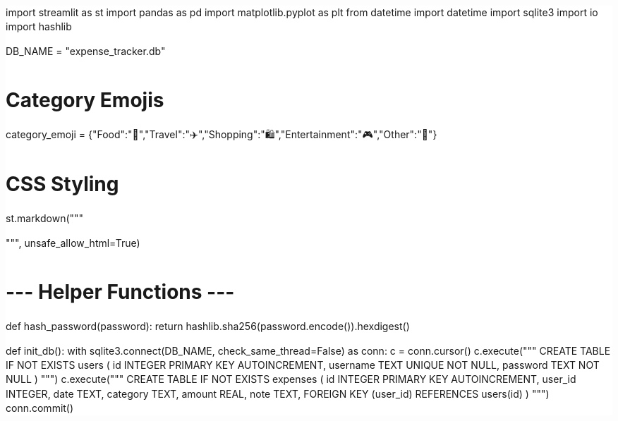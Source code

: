 import streamlit as st
import pandas as pd
import matplotlib.pyplot as plt
from datetime import datetime
import sqlite3
import io
import hashlib

DB_NAME = "expense_tracker.db"

# Category Emojis
category_emoji = {"Food":"🍔","Travel":"✈️","Shopping":"🛍️","Entertainment":"🎮","Other":"📌"}

# CSS Styling
st.markdown("""
<style>
.card {background-color:#fdfcff; border-radius:15px; padding:15px; margin-bottom:10px; box-shadow:2px 2px 8px rgba(0,0,0,0.1);}
.stButton>button {background-color:#6a0dad; color:white; border-radius:10px; padding:6px 12px; margin-top:5px;}
.stButton>button:hover {background-color:#9b30ff;}
</style>
""", unsafe_allow_html=True)

# --- Helper Functions ---
def hash_password(password):
    return hashlib.sha256(password.encode()).hexdigest()

def init_db():
    with sqlite3.connect(DB_NAME, check_same_thread=False) as conn:
        c = conn.cursor()
        c.execute("""
        CREATE TABLE IF NOT EXISTS users (
            id INTEGER PRIMARY KEY AUTOINCREMENT,
            username TEXT UNIQUE NOT NULL,
            password TEXT NOT NULL
        )
        """)
        c.execute("""
        CREATE TABLE IF NOT EXISTS expenses (
            id INTEGER PRIMARY KEY AUTOINCREMENT,
            user_id INTEGER,
            date TEXT,
            category TEXT,
            amount REAL,
            note TEXT,
            FOREIGN KEY (user_id) REFERENCES users(id)
        )
        """)
        conn.commit()
